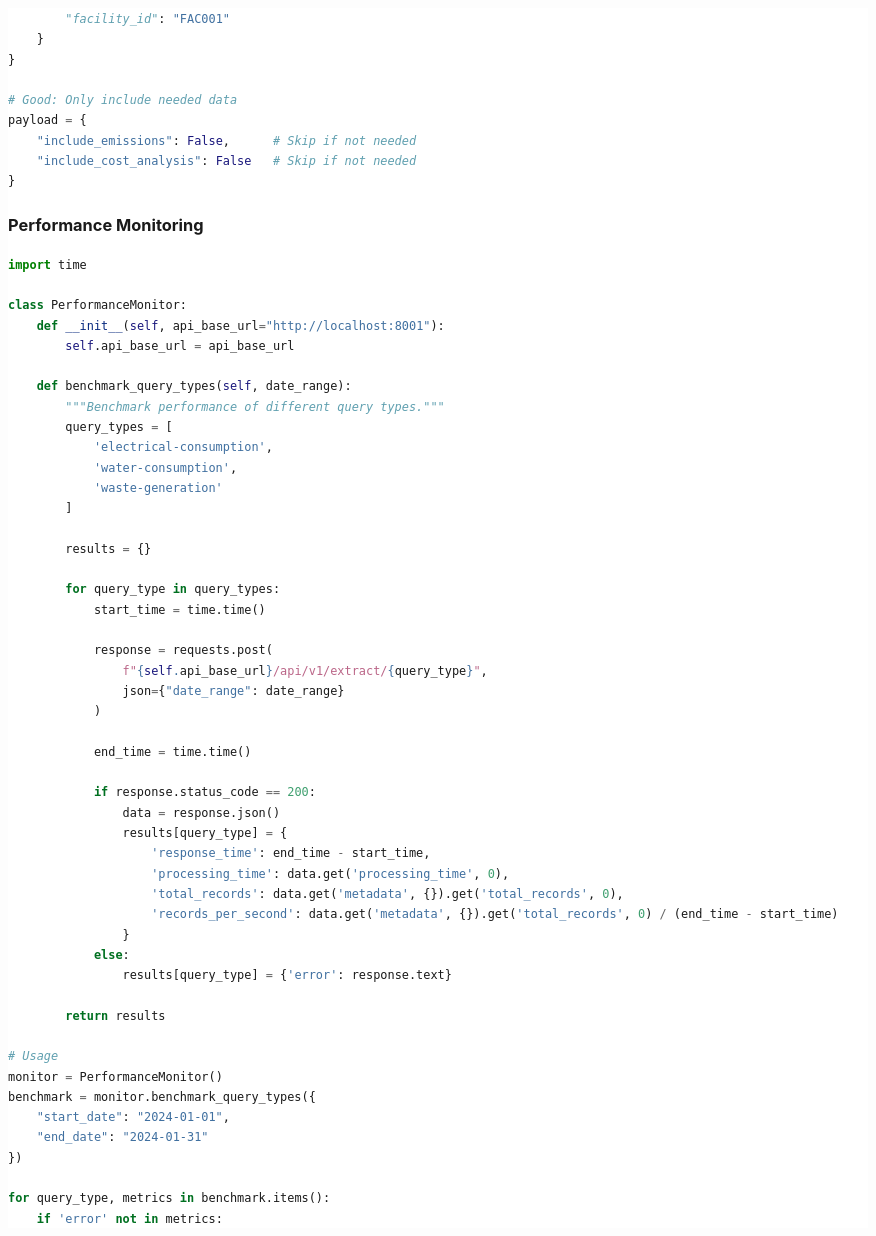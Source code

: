 ```python
        "facility_id": "FAC001"
    }
}

# Good: Only include needed data
payload = {
    "include_emissions": False,      # Skip if not needed
    "include_cost_analysis": False   # Skip if not needed
}
```

### Performance Monitoring

```python
import time

class PerformanceMonitor:
    def __init__(self, api_base_url="http://localhost:8001"):
        self.api_base_url = api_base_url
    
    def benchmark_query_types(self, date_range):
        """Benchmark performance of different query types."""
        query_types = [
            'electrical-consumption',
            'water-consumption', 
            'waste-generation'
        ]
        
        results = {}
        
        for query_type in query_types:
            start_time = time.time()
            
            response = requests.post(
                f"{self.api_base_url}/api/v1/extract/{query_type}",
                json={"date_range": date_range}
            )
            
            end_time = time.time()
            
            if response.status_code == 200:
                data = response.json()
                results[query_type] = {
                    'response_time': end_time - start_time,
                    'processing_time': data.get('processing_time', 0),
                    'total_records': data.get('metadata', {}).get('total_records', 0),
                    'records_per_second': data.get('metadata', {}).get('total_records', 0) / (end_time - start_time)
                }
            else:
                results[query_type] = {'error': response.text}
        
        return results

# Usage
monitor = PerformanceMonitor()
benchmark = monitor.benchmark_query_types({
    "start_date": "2024-01-01",
    "end_date": "2024-01-31"
})

for query_type, metrics in benchmark.items():
    if 'error' not in metrics:
```